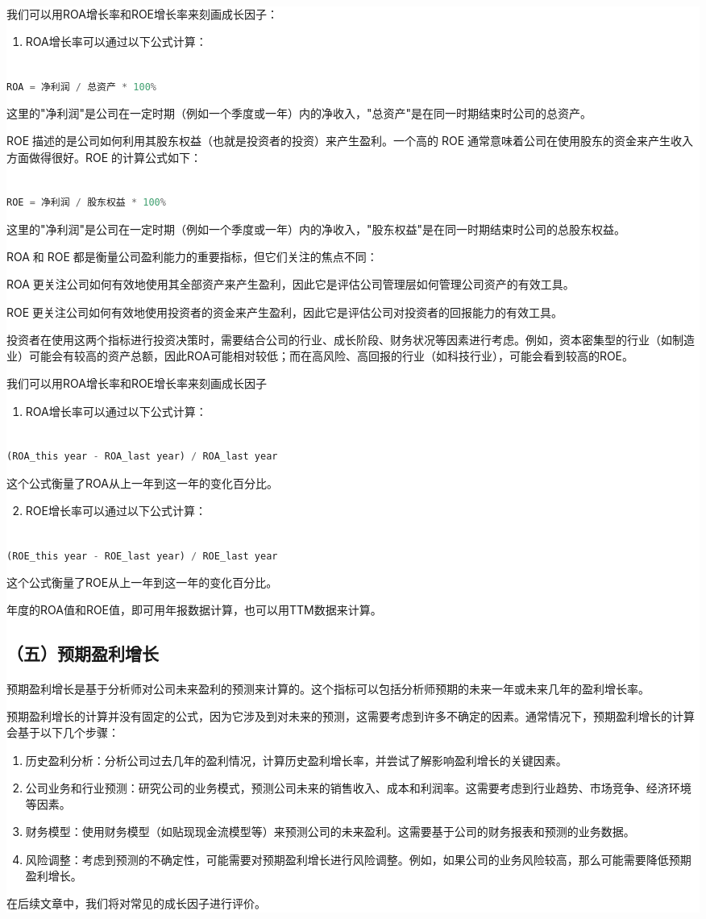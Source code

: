 我们可以用ROA增长率和ROE增长率来刻画成长因子：

1. ROA增长率可以通过以下公式计算：

```python 

ROA = 净利润 / 总资产 * 100%

```

这里的"净利润"是公司在一定时期（例如一个季度或一年）内的净收入，"总资产"是在同一时期结束时公司的总资产。

ROE 描述的是公司如何利用其股东权益（也就是投资者的投资）来产生盈利。一个高的 ROE 通常意味着公司在使用股东的资金来产生收入方面做得很好。ROE 的计算公式如下：

```python 

ROE = 净利润 / 股东权益 * 100%

```
这里的"净利润"是公司在一定时期（例如一个季度或一年）内的净收入，"股东权益"是在同一时期结束时公司的总股东权益。

ROA 和 ROE 都是衡量公司盈利能力的重要指标，但它们关注的焦点不同：

ROA 更关注公司如何有效地使用其全部资产来产生盈利，因此它是评估公司管理层如何管理公司资产的有效工具。

ROE 更关注公司如何有效地使用投资者的资金来产生盈利，因此它是评估公司对投资者的回报能力的有效工具。

投资者在使用这两个指标进行投资决策时，需要结合公司的行业、成长阶段、财务状况等因素进行考虑。例如，资本密集型的行业（如制造业）可能会有较高的资产总额，因此ROA可能相对较低；而在高风险、高回报的行业（如科技行业），可能会看到较高的ROE。

我们可以用ROA增长率和ROE增长率来刻画成长因子

1. ROA增长率可以通过以下公式计算：

```python 

(ROA_this year - ROA_last year) / ROA_last year

```

这个公式衡量了ROA从上一年到这一年的变化百分比。

2. ROE增长率可以通过以下公式计算：

```python 

(ROE_this year - ROE_last year) / ROE_last year

```

这个公式衡量了ROE从上一年到这一年的变化百分比。

年度的ROA值和ROE值，即可用年报数据计算，也可以用TTM数据来计算。
## （五）预期盈利增长
预期盈利增长是基于分析师对公司未来盈利的预测来计算的。这个指标可以包括分析师预期的未来一年或未来几年的盈利增长率。

预期盈利增长的计算并没有固定的公式，因为它涉及到对未来的预测，这需要考虑到许多不确定的因素。通常情况下，预期盈利增长的计算会基于以下几个步骤：

1. 历史盈利分析：分析公司过去几年的盈利情况，计算历史盈利增长率，并尝试了解影响盈利增长的关键因素。

2. 公司业务和行业预测：研究公司的业务模式，预测公司未来的销售收入、成本和利润率。这需要考虑到行业趋势、市场竞争、经济环境等因素。

3. 财务模型：使用财务模型（如贴现现金流模型等）来预测公司的未来盈利。这需要基于公司的财务报表和预测的业务数据。

4. 风险调整：考虑到预测的不确定性，可能需要对预期盈利增长进行风险调整。例如，如果公司的业务风险较高，那么可能需要降低预期盈利增长。

在后续文章中，我们将对常见的成长因子进行评价。